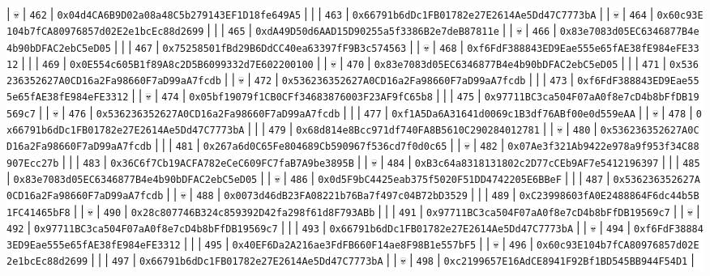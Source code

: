 | 💀 | `462` | `0x04d4CA6B9D02a08a48C5b279143EF1D18fe649A5` |
|  | `463` | `0x66791b6dDc1FB01782e27E2614Ae5Dd47C7773bA` |
| 💀 | `464` | `0x60c93E104b7fCA80976857d02E2e1bcEc88d2699` |
|  | `465` | `0xdA49D50d6AAD15D90255a5f3386B2e7deB87811e` |
| 💀 | `466` | `0x83e7083d05EC6346877B4e4b90bDFAC2ebC5eD05` |
|  | `467` | `0x75258501fBd29B6DdCC40ea63397fF9B3c574563` |
| 💀 | `468` | `0xf6FdF388843ED9Eae555e65fAE38fE984eFE3312` |
|  | `469` | `0x0E554c605B1f89A8c2D5B6099332d7E602200100` |
| 💀 | `470` | `0x83e7083d05EC6346877B4e4b90bDFAC2ebC5eD05` |
|  | `471` | `0x536236352627A0CD16a2Fa98660F7aD99aA7fcdb` |
| 💀 | `472` | `0x536236352627A0CD16a2Fa98660F7aD99aA7fcdb` |
|  | `473` | `0xf6FdF388843ED9Eae555e65fAE38fE984eFE3312` |
| 💀 | `474` | `0x05bf19079f1CB0CFf34683876003F23AF9fC65b8` |
|  | `475` | `0x97711BC3ca504F07aA0f8e7cD4b8bFfDB19569c7` |
| 💀 | `476` | `0x536236352627A0CD16a2Fa98660F7aD99aA7fcdb` |
|  | `477` | `0xf1A5Da6A31641d0069c1B3df76ABf00e0d559eAA` |
| 💀 | `478` | `0x66791b6dDc1FB01782e27E2614Ae5Dd47C7773bA` |
|  | `479` | `0x68d814e8Bcc971df740FA8B5610C290284012781` |
| 💀 | `480` | `0x536236352627A0CD16a2Fa98660F7aD99aA7fcdb` |
|  | `481` | `0x267a6d0C65Fe804689Cb590967f536cd7f0d0c65` |
| 💀 | `482` | `0x07Ae3f321Ab9422e978a9f953f34C88907Ecc27b` |
|  | `483` | `0x36C6f7Cb19ACFA782eCeC609FC7faB7A9be3895B` |
| 💀 | `484` | `0xB3c64a8318131802c2D77cCEb9AF7e5412196397` |
|  | `485` | `0x83e7083d05EC6346877B4e4b90bDFAC2ebC5eD05` |
| 💀 | `486` | `0x0d5F9bC4425eab375f5020F51DD4742205E6BBeF` |
|  | `487` | `0x536236352627A0CD16a2Fa98660F7aD99aA7fcdb` |
| 💀 | `488` | `0x0073d46dB23FA08221b76Ba7f497c04B72bD3529` |
|  | `489` | `0xC23998603fA0E2488864F6dc44b5B1FC41465bF8` |
| 💀 | `490` | `0x28c807746B324c859392D42fa298f61d8F793ABb` |
|  | `491` | `0x97711BC3ca504F07aA0f8e7cD4b8bFfDB19569c7` |
| 💀 | `492` | `0x97711BC3ca504F07aA0f8e7cD4b8bFfDB19569c7` |
|  | `493` | `0x66791b6dDc1FB01782e27E2614Ae5Dd47C7773bA` |
| 💀 | `494` | `0xf6FdF388843ED9Eae555e65fAE38fE984eFE3312` |
|  | `495` | `0x40EF6Da2A216ae3FdFB660F14ae8F98B1e557bF5` |
| 💀 | `496` | `0x60c93E104b7fCA80976857d02E2e1bcEc88d2699` |
|  | `497` | `0x66791b6dDc1FB01782e27E2614Ae5Dd47C7773bA` |
| 💀 | `498` | `0xc2199657E16AdCE8941F92Bf1BD545BB944F54D1` |